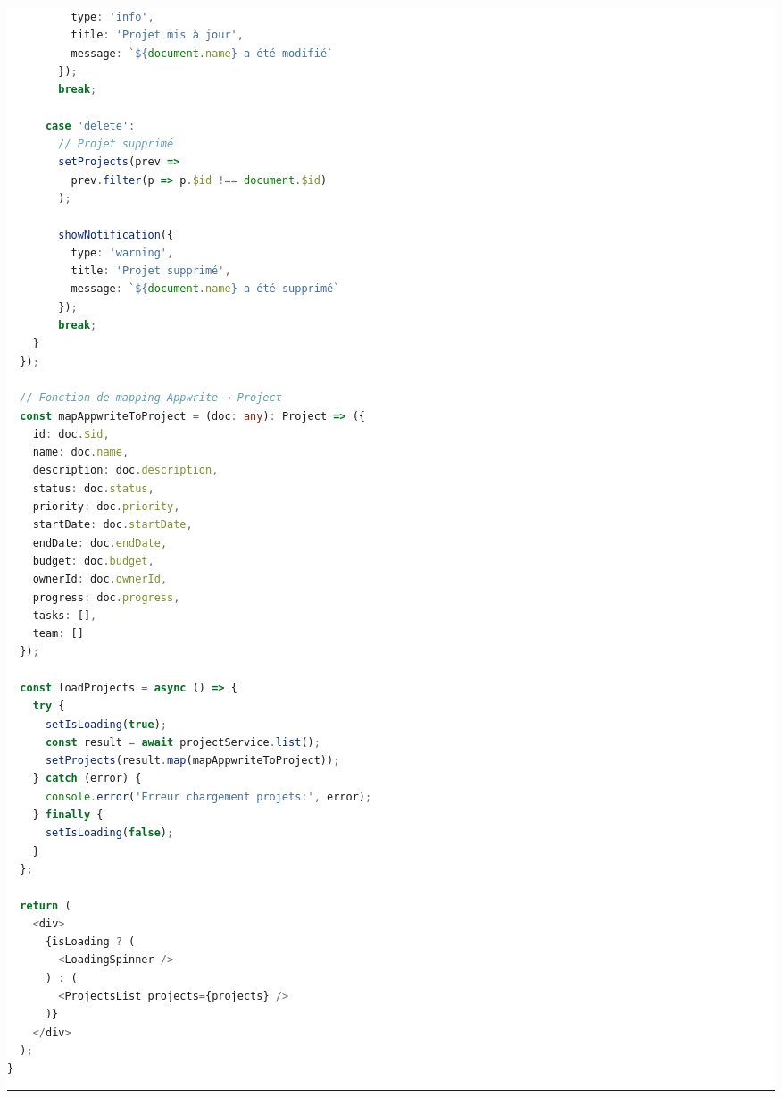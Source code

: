 ```typescript
          type: 'info',
          title: 'Projet mis à jour',
          message: `${document.name} a été modifié`
        });
        break;

      case 'delete':
        // Projet supprimé
        setProjects(prev =>
          prev.filter(p => p.$id !== document.$id)
        );
        
        showNotification({
          type: 'warning',
          title: 'Projet supprimé',
          message: `${document.name} a été supprimé`
        });
        break;
    }
  });

  // Fonction de mapping Appwrite → Project
  const mapAppwriteToProject = (doc: any): Project => ({
    id: doc.$id,
    name: doc.name,
    description: doc.description,
    status: doc.status,
    priority: doc.priority,
    startDate: doc.startDate,
    endDate: doc.endDate,
    budget: doc.budget,
    ownerId: doc.ownerId,
    progress: doc.progress,
    tasks: [],
    team: []
  });

  const loadProjects = async () => {
    try {
      setIsLoading(true);
      const result = await projectService.list();
      setProjects(result.map(mapAppwriteToProject));
    } catch (error) {
      console.error('Erreur chargement projets:', error);
    } finally {
      setIsLoading(false);
    }
  };

  return (
    <div>
      {isLoading ? (
        <LoadingSpinner />
      ) : (
        <ProjectsList projects={projects} />
      )}
    </div>
  );
}
```

---